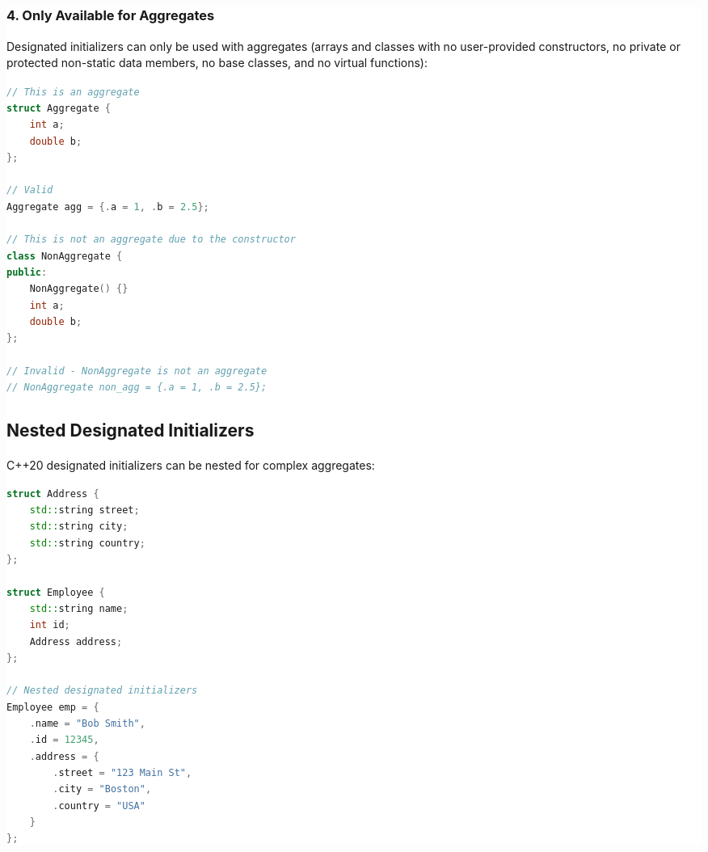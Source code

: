 ### 4. Only Available for Aggregates

Designated initializers can only be used with aggregates (arrays and classes with no user-provided constructors, no private or protected non-static data members, no base classes, and no virtual functions):

```cpp
// This is an aggregate
struct Aggregate {
    int a;
    double b;
};

// Valid
Aggregate agg = {.a = 1, .b = 2.5};

// This is not an aggregate due to the constructor
class NonAggregate {
public:
    NonAggregate() {}
    int a;
    double b;
};

// Invalid - NonAggregate is not an aggregate
// NonAggregate non_agg = {.a = 1, .b = 2.5};
```

## Nested Designated Initializers

C++20 designated initializers can be nested for complex aggregates:

```cpp
struct Address {
    std::string street;
    std::string city;
    std::string country;
};

struct Employee {
    std::string name;
    int id;
    Address address;
};

// Nested designated initializers
Employee emp = {
    .name = "Bob Smith",
    .id = 12345,
    .address = {
        .street = "123 Main St",
        .city = "Boston",
        .country = "USA"
    }
};
```
